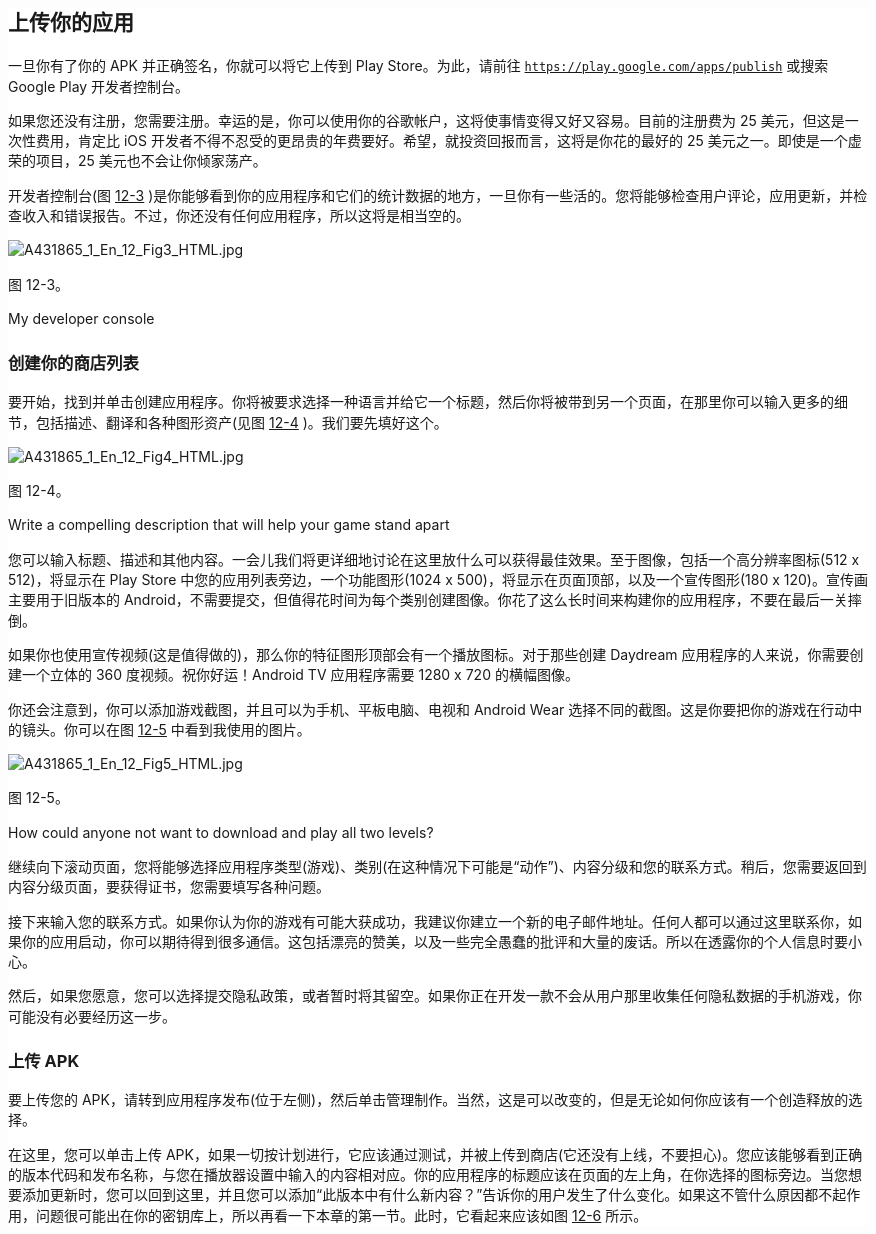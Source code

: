 ## 上传你的应用

一旦你有了你的 APK 并正确签名，你就可以将它上传到 Play Store。为此，请前往 [`https://play.google.com/apps/publish`](https://play.google.com/apps/publish) 或搜索 Google Play 开发者控制台。

如果您还没有注册，您需要注册。幸运的是，你可以使用你的谷歌帐户，这将使事情变得又好又容易。目前的注册费为 25 美元，但这是一次性费用，肯定比 iOS 开发者不得不忍受的更昂贵的年费要好。希望，就投资回报而言，这将是你花的最好的 25 美元之一。即使是一个虚荣的项目，25 美元也不会让你倾家荡产。

开发者控制台(图 [12-3](#Fig3) )是你能够看到你的应用程序和它们的统计数据的地方，一旦你有一些活的。您将能够检查用户评论，应用更新，并检查收入和错误报告。不过，你还没有任何应用程序，所以这将是相当空的。

![A431865_1_En_12_Fig3_HTML.jpg](A431865_1_En_12_Fig3_HTML.jpg)

图 12-3。

My developer console

### 创建你的商店列表

要开始，找到并单击创建应用程序。你将被要求选择一种语言并给它一个标题，然后你将被带到另一个页面，在那里你可以输入更多的细节，包括描述、翻译和各种图形资产(见图 [12-4](#Fig4) )。我们要先填好这个。

![A431865_1_En_12_Fig4_HTML.jpg](A431865_1_En_12_Fig4_HTML.jpg)

图 12-4。

Write a compelling description that will help your game stand apart

您可以输入标题、描述和其他内容。一会儿我们将更详细地讨论在这里放什么可以获得最佳效果。至于图像，包括一个高分辨率图标(512 x 512)，将显示在 Play Store 中您的应用列表旁边，一个功能图形(1024 x 500)，将显示在页面顶部，以及一个宣传图形(180 x 120)。宣传画主要用于旧版本的 Android，不需要提交，但值得花时间为每个类别创建图像。你花了这么长时间来构建你的应用程序，不要在最后一关摔倒。

如果你也使用宣传视频(这是值得做的)，那么你的特征图形顶部会有一个播放图标。对于那些创建 Daydream 应用程序的人来说，你需要创建一个立体的 360 度视频。祝你好运！Android TV 应用程序需要 1280 x 720 的横幅图像。

你还会注意到，你可以添加游戏截图，并且可以为手机、平板电脑、电视和 Android Wear 选择不同的截图。这是你要把你的游戏在行动中的镜头。你可以在图 [12-5](#Fig5) 中看到我使用的图片。

![A431865_1_En_12_Fig5_HTML.jpg](A431865_1_En_12_Fig5_HTML.jpg)

图 12-5。

How could anyone not want to download and play all two levels?

继续向下滚动页面，您将能够选择应用程序类型(游戏)、类别(在这种情况下可能是“动作”)、内容分级和您的联系方式。稍后，您需要返回到内容分级页面，要获得证书，您需要填写各种问题。

接下来输入您的联系方式。如果你认为你的游戏有可能大获成功，我建议你建立一个新的电子邮件地址。任何人都可以通过这里联系你，如果你的应用启动，你可以期待得到很多通信。这包括漂亮的赞美，以及一些完全愚蠢的批评和大量的废话。所以在透露你的个人信息时要小心。

然后，如果您愿意，您可以选择提交隐私政策，或者暂时将其留空。如果你正在开发一款不会从用户那里收集任何隐私数据的手机游戏，你可能没有必要经历这一步。

### 上传 APK

要上传您的 APK，请转到应用程序发布(位于左侧)，然后单击管理制作。当然，这是可以改变的，但是无论如何你应该有一个创造释放的选择。

在这里，您可以单击上传 APK，如果一切按计划进行，它应该通过测试，并被上传到商店(它还没有上线，不要担心)。您应该能够看到正确的版本代码和发布名称，与您在播放器设置中输入的内容相对应。你的应用程序的标题应该在页面的左上角，在你选择的图标旁边。当您想要添加更新时，您可以回到这里，并且您可以添加“此版本中有什么新内容？”告诉你的用户发生了什么变化。如果这不管什么原因都不起作用，问题很可能出在你的密钥库上，所以再看一下本章的第一节。此时，它看起来应该如图 [12-6](#Fig6) 所示。
